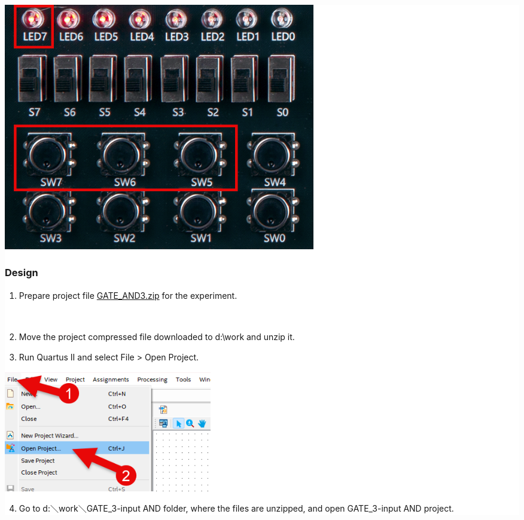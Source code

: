 <img src="./pds/sact-and3.png" alt="sact-and3" style="width: 60%;">

<br>



### Design

1. Prepare project file <a href="./pds/GATE_AND3.zip" download>GATE_AND3.zip</a> for the experiment.  
<br>

2. Move the project compressed file downloaded to d:\work and unzip it.

3. Run Quartus II and select File > Open Project.

<img src="./pds/ex01.png" alt="ex01" style="width: 40%;"><br>

4. Go to d:＼work＼GATE_3-input AND folder, where the files are unzipped, and open GATE_3-input AND project.

